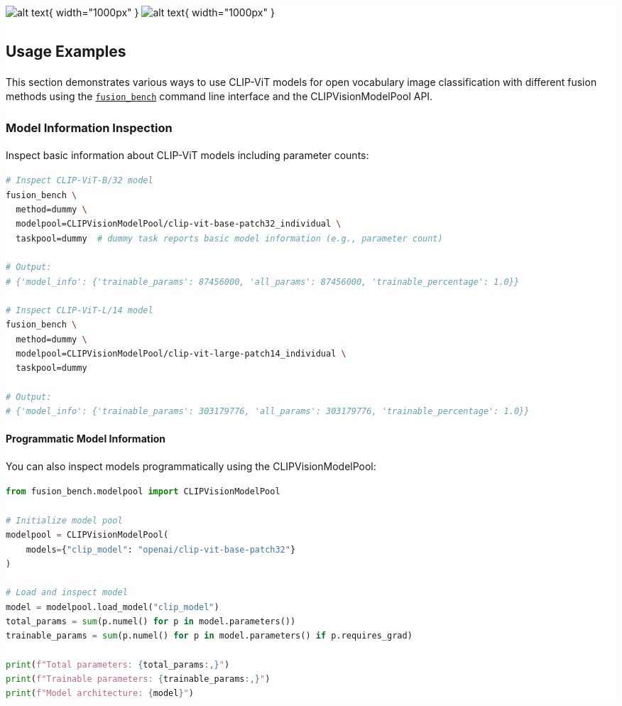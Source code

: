 
![alt text](images/clip-vit-base-patch16_full&lora&l-lora.png){ width="1000px" }
![alt text](images/clip-vit-base-patch16_full&lora&l-lora_average.png){ width="1000px" }

## Usage Examples

This section demonstrates various ways to use CLIP-ViT models for open vocabulary image classification with different fusion methods using the [`fusion_bench`](../cli/fusion_bench.md) command line interface and the CLIPVisionModelPool API.

### Model Information Inspection

Inspect basic information about CLIP-ViT models including parameter counts:

```bash
# Inspect CLIP-ViT-B/32 model
fusion_bench \
  method=dummy \
  modelpool=CLIPVisionModelPool/clip-vit-base-patch32_individual \
  taskpool=dummy  # dummy task reports basic model information (e.g., parameter count)

# Output:
# {'model_info': {'trainable_params': 87456000, 'all_params': 87456000, 'trainable_percentage': 1.0}}

# Inspect CLIP-ViT-L/14 model
fusion_bench \
  method=dummy \
  modelpool=CLIPVisionModelPool/clip-vit-large-patch14_individual \
  taskpool=dummy

# Output:
# {'model_info': {'trainable_params': 303179776, 'all_params': 303179776, 'trainable_percentage': 1.0}}
```

#### Programmatic Model Information

You can also inspect models programmatically using the CLIPVisionModelPool:

```python
from fusion_bench.modelpool import CLIPVisionModelPool

# Initialize model pool
modelpool = CLIPVisionModelPool(
    models={"clip_model": "openai/clip-vit-base-patch32"}
)

# Load and inspect model
model = modelpool.load_model("clip_model")
total_params = sum(p.numel() for p in model.parameters())
trainable_params = sum(p.numel() for p in model.parameters() if p.requires_grad)

print(f"Total parameters: {total_params:,}")
print(f"Trainable parameters: {trainable_params:,}")
print(f"Model architecture: {model}")
```
